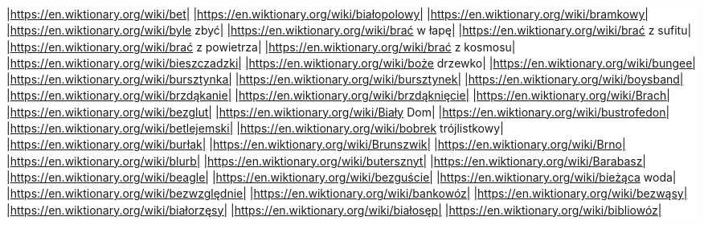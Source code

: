 |https://en.wiktionary.org/wiki/bet|
|https://en.wiktionary.org/wiki/białopolowy|
|https://en.wiktionary.org/wiki/bramkowy|
|https://en.wiktionary.org/wiki/byle zbyć|
|https://en.wiktionary.org/wiki/brać w łapę|
|https://en.wiktionary.org/wiki/brać z sufitu|
|https://en.wiktionary.org/wiki/brać z powietrza|
|https://en.wiktionary.org/wiki/brać z kosmosu|
|https://en.wiktionary.org/wiki/bieszczadzki|
|https://en.wiktionary.org/wiki/boże drzewko|
|https://en.wiktionary.org/wiki/bungee|
|https://en.wiktionary.org/wiki/bursztynka|
|https://en.wiktionary.org/wiki/bursztynek|
|https://en.wiktionary.org/wiki/boysband|
|https://en.wiktionary.org/wiki/brzdąkanie|
|https://en.wiktionary.org/wiki/brzdąknięcie|
|https://en.wiktionary.org/wiki/Brach|
|https://en.wiktionary.org/wiki/bezglut|
|https://en.wiktionary.org/wiki/Biały Dom|
|https://en.wiktionary.org/wiki/bustrofedon|
|https://en.wiktionary.org/wiki/betlejemski|
|https://en.wiktionary.org/wiki/bobrek trójlistkowy|
|https://en.wiktionary.org/wiki/burłak|
|https://en.wiktionary.org/wiki/Brunszwik|
|https://en.wiktionary.org/wiki/Brno|
|https://en.wiktionary.org/wiki/blurb|
|https://en.wiktionary.org/wiki/butersznyt|
|https://en.wiktionary.org/wiki/Barabasz|
|https://en.wiktionary.org/wiki/beagle|
|https://en.wiktionary.org/wiki/bezguście|
|https://en.wiktionary.org/wiki/bieżąca woda|
|https://en.wiktionary.org/wiki/bezwzględnie|
|https://en.wiktionary.org/wiki/bankowóz|
|https://en.wiktionary.org/wiki/bezwąsy|
|https://en.wiktionary.org/wiki/białorzęsy|
|https://en.wiktionary.org/wiki/białosęp|
|https://en.wiktionary.org/wiki/bibliowóz|